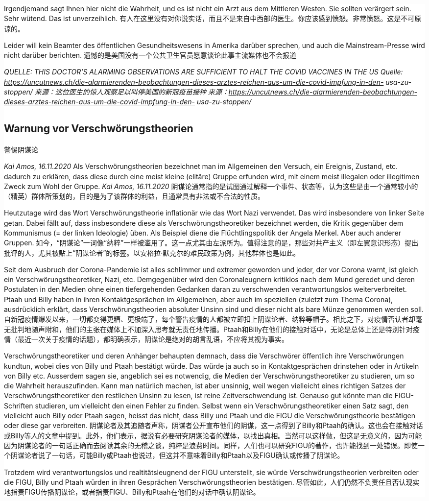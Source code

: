 Irgendjemand sagt Ihnen hier nicht die Wahrheit, und es ist nicht ein Arzt aus dem Mittleren Westen. Sie sollten verärgert sein. Sehr wütend. Das ist unverzeihlich.
有人在这里没有对你说实话，而且不是来自中西部的医生。你应该感到愤怒。非常愤怒。这是不可原谅的。

Leider will kein Beamter des öffentlichen Gesundheitswesens in Amerika darüber sprechen, und auch die Mainstream-Presse wird nicht darüber berichten.
遗憾的是美国没有一个公共卫生官员愿意谈论此事主流媒体也不会报道

_QUELLE: THIS DOCTOR'S ALARMING OBSERVATIONS ARE SUFFICIENT TO HALT THE COVID VACCINES IN THE US_ _Quelle: https://uncutnews.ch/die-alarmierenden-beobachtungen-dieses-arztes-reichen-aus-um-die-covid-impfung-in-den-_ _usa-zu-stoppen/_
_来源：这位医生的惊人观察足以叫停美国的新冠疫苗接种_ _来源：https://uncutnews.ch/die-alarmierenden-beobachtungen-dieses-arztes-reichen-aus-um-die-covid-impfung-in-den-_ _usa-zu-stoppen/_

## Warnung vor Verschwörungstheorien
警惕阴谋论

_Kai Amos, 16.11.2020_ Als Verschwörungstheorien bezeichnet man im Allgemeinen den Versuch, ein Ereignis, Zustand, etc. dadurch zu erklären, dass diese durch eine meist kleine (elitäre) Gruppe erfunden wird, mit einem meist illegalen oder illegitimen Zweck zum Wohl der Gruppe.
_Kai Amos, 16.11.2020_ 阴谋论通常指的是试图通过解释一个事件、状态等，认为这些是由一个通常较小的（精英）群体所策划的，目的是为了该群体的利益，且通常具有非法或不合法的性质。

Heutzutage wird das Wort Verschwörungstheorie inflationär wie das Wort Nazi verwendet. Das wird insbesondere von linker Seite getan. Dabei fällt auf, dass insbesondere diese als Verschwörungstheoretiker bezeichnet werden, die Kritik gegenüber dem Kommunismus (= der linken Ideologie) üben. Als Beispiel diene die Flüchtlingspolitik der Angela Merkel. Aber auch anderer Gruppen.
如今，“阴谋论”一词像“纳粹”一样被滥用了。这一点尤其由左派所为。值得注意的是，那些对共产主义（即左翼意识形态）提出批评的人，尤其被贴上“阴谋论者”的标签。以安格拉·默克尔的难民政策为例，其他群体也是如此。

Seit dem Ausbruch der Corona-Pandemie ist alles schlimmer und extremer geworden und jeder, der vor Corona warnt, ist gleich ein Verschwörungstheoretiker, Nazi, etc. Demgegenüber wird den Coronaleugnern kritiklos nach dem Mund geredet und deren Postulaten in den Medien ohne einen tiefergehenden Gedanken daran zu verschwenden verantwortungslos weiterverbreitet. Ptaah und Billy haben in ihren Kontaktgesprächen im Allgemeinen, aber auch im speziellen (zuletzt zum Thema Corona), ausdrücklich erklärt, dass Verschwörungstheorien absoluter Unsinn sind und dieser nicht als bare Münze genommen werden soll.
自新冠疫情爆发以来，一切都变得更糟、更极端了，每个警告疫情的人都被立即扣上阴谋论者、纳粹等帽子。相比之下，对疫情否认者却毫无批判地随声附和，他们的主张在媒体上不加深入思考就无责任地传播。Ptaah和Billy在他们的接触对话中，无论是总体上还是特别针对疫情（最近一次关于疫情的话题），都明确表示，阴谋论是绝对的胡言乱语，不应将其视为事实。

Verschwörungstheoretiker und deren Anhänger behaupten demnach, dass die Verschwörer öffentlich ihre Verschwörungen kundtun, wobei dies von Billy und Ptaah bestätigt würde. Das würde ja auch so in Kontaktgesprächen drinstehen oder in Artikeln von Billy etc. Ausserdem sagen sie, angeblich sei es notwendig, die Medien der Verschwörungstheoretiker zu studieren, um so die Wahrheit herauszufinden. Kann man natürlich machen, ist aber unsinnig, weil wegen vielleicht eines richtigen Satzes der Verschwörungstheoretiker den restlichen Unsinn zu lesen, ist reine Zeitverschwendung ist. Genauso gut könnte man die FIGU-Schriften studieren, um vielleicht den einen Fehler zu finden. Selbst wenn ein Verschwörungstheoretiker einen Satz sagt, den vielleicht auch Billy oder Ptaah sagen, heisst das nicht, dass Billy und Ptaah und die FIGU die Verschwörungstheorie bestätigen oder diese gar verbreiten.
阴谋论者及其追随者声称，阴谋者公开宣布他们的阴谋，这一点得到了Billy和Ptaah的确认。这也会在接触对话或Billy等人的文章中提到。此外，他们表示，据说有必要研究阴谋论者的媒体，以找出真相。当然可以这样做，但这是无意义的，因为可能因为阴谋论者的一句话正确而去阅读其余的无稽之谈，纯粹是浪费时间。同样，人们也可以研究FIGU的著作，也许能找到一处错误。即使一个阴谋论者说了一句话，可能Billy或Ptaah也说过，但这并不意味着Billy和Ptaah以及FIGU确认或传播了阴谋论。

Trotzdem wird verantwortungslos und realtitätsleugnend der FIGU unterstellt, sie würde Verschwörungstheorien verbreiten oder die FIGU, Billy und Ptaah würden in ihren Gesprächen Verschwörungstheorien bestätigen.
尽管如此，人们仍然不负责任且否认现实地指责FIGU传播阴谋论，或者指责FIGU、Billy和Ptaah在他们的对话中确认阴谋论。
